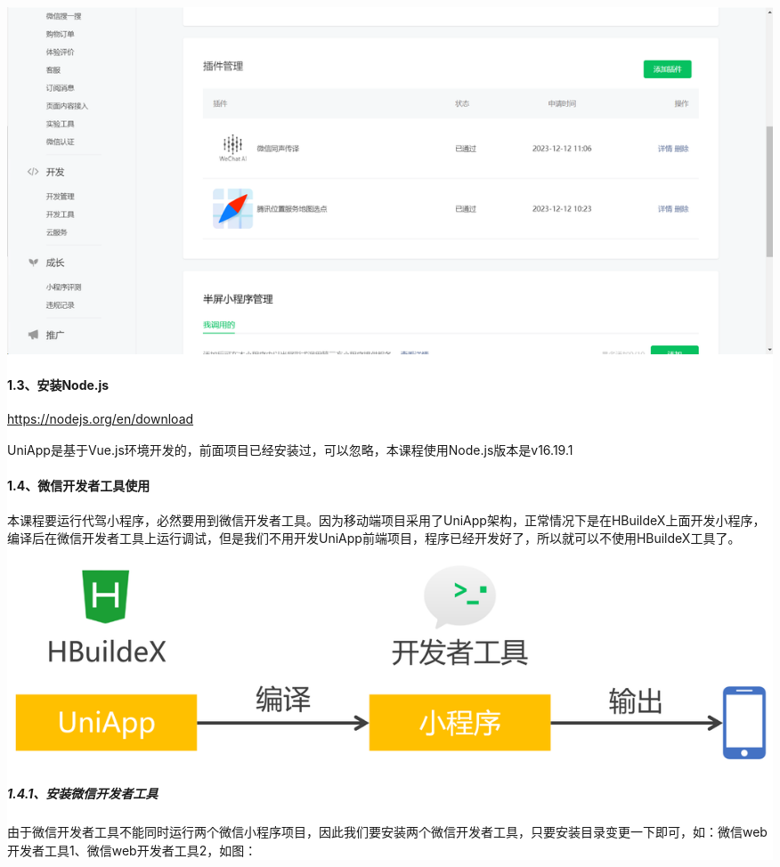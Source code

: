 ![70235044023](assets/1702350440235.png)

#### 1.3、安装Node.js

https://nodejs.org/en/download

UniApp是基于Vue.js环境开发的，前面项目已经安装过，可以忽略，本课程使用Node.js版本是v16.19.1



#### 1.4、微信开发者工具使用

本课程要运行代驾小程序，必然要用到微信开发者工具。因为移动端项目采用了UniApp架构，正常情况下是在HBuildeX上面开发小程序，编译后在微信开发者工具上运行调试，但是我们不用开发UniApp前端项目，程序已经开发好了，所以就可以不使用HBuildeX工具了。

![69813293002](assets/1698132655089.png)

##### 1.4.1、安装微信开发者工具

由于微信开发者工具不能同时运行两个微信小程序项目，因此我们要安装两个微信开发者工具，只要安装目录变更一下即可，如：微信web开发者工具1、微信web开发者工具2，如图：
